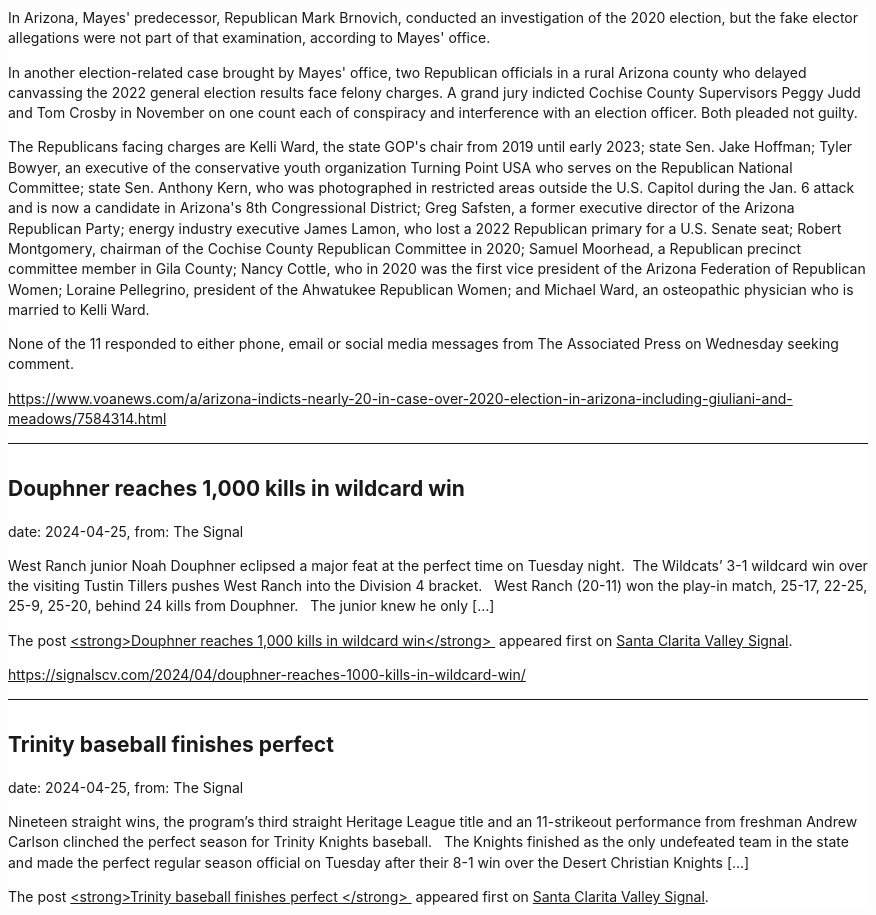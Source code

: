 
In Arizona, Mayes' predecessor, Republican Mark Brnovich, conducted an investigation of the 2020 election, but the fake elector allegations were not part of that examination, according to Mayes' office.


In another election-related case brought by Mayes' office, two Republican officials in a rural Arizona county who delayed canvassing the 2022 general election results face felony charges. A grand jury indicted Cochise County Supervisors Peggy Judd and Tom Crosby in November on one count each of conspiracy and interference with an election officer. Both pleaded not guilty.


The Republicans facing charges are Kelli Ward, the state GOP's chair from 2019 until early 2023; state Sen. Jake Hoffman; Tyler Bowyer, an executive of the conservative youth organization Turning Point USA who serves on the Republican National Committee; state Sen. Anthony Kern, who was photographed in restricted areas outside the U.S. Capitol during the Jan. 6 attack and is now a candidate in Arizona's 8th Congressional District; Greg Safsten, a former executive director of the Arizona Republican Party; energy industry executive James Lamon, who lost a 2022 Republican primary for a U.S. Senate seat; Robert Montgomery, chairman of the Cochise County Republican Committee in 2020; Samuel Moorhead, a Republican precinct committee member in Gila County; Nancy Cottle, who in 2020 was the first vice president of the Arizona Federation of Republican Women; Loraine Pellegrino, president of the Ahwatukee Republican Women; and Michael Ward, an osteopathic physician who is married to Kelli Ward.


None of the 11 responded to either phone, email or social media messages from The Associated Press on Wednesday seeking comment. 

<https://www.voanews.com/a/arizona-indicts-nearly-20-in-case-over-2020-election-in-arizona-including-giuliani-and-meadows/7584314.html>

---

## Douphner reaches 1,000 kills in wildcard win

date: 2024-04-25, from: The Signal

<p>West Ranch junior Noah Douphner eclipsed a major feat at the perfect time on Tuesday night.  The Wildcats’ 3-1 wildcard win over the visiting Tustin Tillers pushes West Ranch into the Division 4 bracket.&#160;&#160; West Ranch (20-11) won the play-in match, 25-17, 22-25, 25-9, 25-20, behind 24 kills from Douphner.&#160;&#160; The junior knew he only [&#8230;]</p>
<p>The post <a rel="nofollow" href="https://signalscv.com/2024/04/douphner-reaches-1000-kills-in-wildcard-win/">&lt;strong&gt;Douphner reaches 1,000 kills in wildcard win&lt;/strong&gt; </a> appeared first on <a rel="nofollow" href="https://signalscv.com">Santa Clarita Valley Signal</a>.</p>
 

<https://signalscv.com/2024/04/douphner-reaches-1000-kills-in-wildcard-win/>

---

## Trinity baseball finishes perfect

date: 2024-04-25, from: The Signal

<p>Nineteen straight wins, the program’s third straight Heritage League title and an 11-strikeout performance from freshman Andrew Carlson clinched the perfect season for Trinity Knights baseball.   The Knights finished as the only undefeated team in the state and made the perfect regular season official on Tuesday after their 8-1 win over the Desert Christian Knights [&#8230;]</p>
<p>The post <a rel="nofollow" href="https://signalscv.com/2024/04/trinity-baseball-finishes-perfect/">&lt;strong&gt;Trinity baseball finishes perfect &lt;/strong&gt; </a> appeared first on <a rel="nofollow" href="https://signalscv.com">Santa Clarita Valley Signal</a>.</p>
 